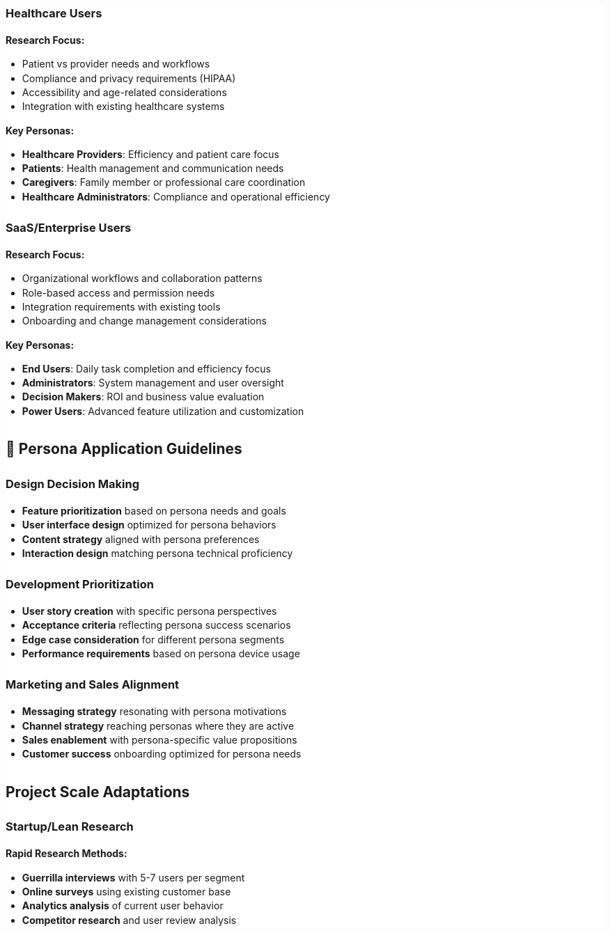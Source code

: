 ### Healthcare Users
**Research Focus:**
- Patient vs provider needs and workflows
- Compliance and privacy requirements (HIPAA)
- Accessibility and age-related considerations
- Integration with existing healthcare systems

**Key Personas:**
- **Healthcare Providers**: Efficiency and patient care focus
- **Patients**: Health management and communication needs
- **Caregivers**: Family member or professional care coordination
- **Healthcare Administrators**: Compliance and operational efficiency

### SaaS/Enterprise Users
**Research Focus:**
- Organizational workflows and collaboration patterns
- Role-based access and permission needs
- Integration requirements with existing tools
- Onboarding and change management considerations

**Key Personas:**
- **End Users**: Daily task completion and efficiency focus
- **Administrators**: System management and user oversight
- **Decision Makers**: ROI and business value evaluation
- **Power Users**: Advanced feature utilization and customization

## 🎯 Persona Application Guidelines

### Design Decision Making
- **Feature prioritization** based on persona needs and goals
- **User interface design** optimized for persona behaviors
- **Content strategy** aligned with persona preferences
- **Interaction design** matching persona technical proficiency

### Development Prioritization
- **User story creation** with specific persona perspectives
- **Acceptance criteria** reflecting persona success scenarios
- **Edge case consideration** for different persona segments
- **Performance requirements** based on persona device usage

### Marketing and Sales Alignment
- **Messaging strategy** resonating with persona motivations
- **Channel strategy** reaching personas where they are active
- **Sales enablement** with persona-specific value propositions
- **Customer success** onboarding optimized for persona needs

## Project Scale Adaptations

### Startup/Lean Research
**Rapid Research Methods:**
- **Guerrilla interviews** with 5-7 users per segment
- **Online surveys** using existing customer base
- **Analytics analysis** of current user behavior
- **Competitor research** and user review analysis
